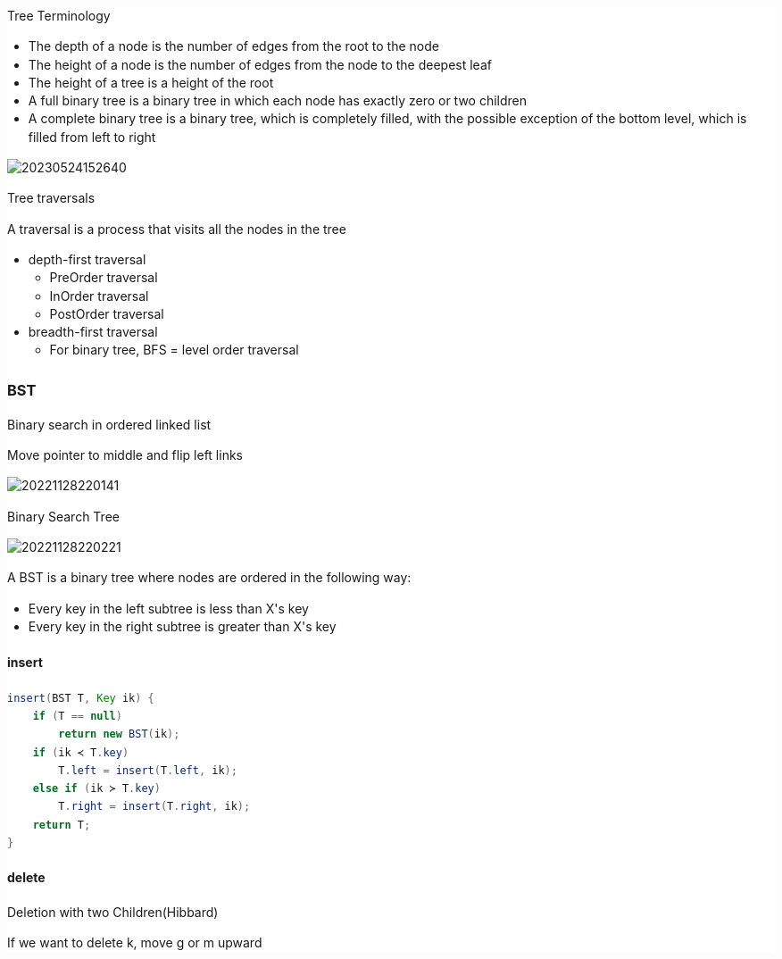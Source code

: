 Tree Terminology

- The depth of a node is the number of edges from the root to the node
- The height of a node is the number of edges from the node to the deepest leaf
- The height of a tree is a height of the root
- A full binary tree is a binary tree in which each node has exactly zero or two children
- A complete binary tree is a binary tree, which is completely filled, with the possible exception of the bottom level, which is filled from left to right

![20230524152640](https://raw.githubusercontent.com/zxc2012/image/main/20230524152640.png)

Tree traversals

A traversal is a process that visits all the nodes in the tree
- depth-first traversal
    - PreOrder traversal
    - InOrder traversal
    - PostOrder traversal
- breadth-first traversal
    - For binary tree, BFS = level order traversal
    
### BST

Binary search in ordered linked list

Move pointer to middle and flip left links

![20221128220141](https://raw.githubusercontent.com/zxc2012/image/main/20221128220141.png)

Binary Search Tree

![20221128220221](https://raw.githubusercontent.com/zxc2012/image/main/20221128220221.png)

A BST is a binary tree where nodes are ordered in the following way:
- Every key in the left subtree is less than X's key
- Every key in the right subtree is greater than X's key

#### insert
```java
insert(BST T, Key ik) {
    if (T == null)
        return new BST(ik);
    if (ik ≺ T.key)
        T.left = insert(T.left, ik);
    else if (ik ≻ T.key)
        T.right = insert(T.right, ik);
    return T;
}
```

#### delete

Deletion with two Children(Hibbard)

If we want to delete k, move g or m upward
